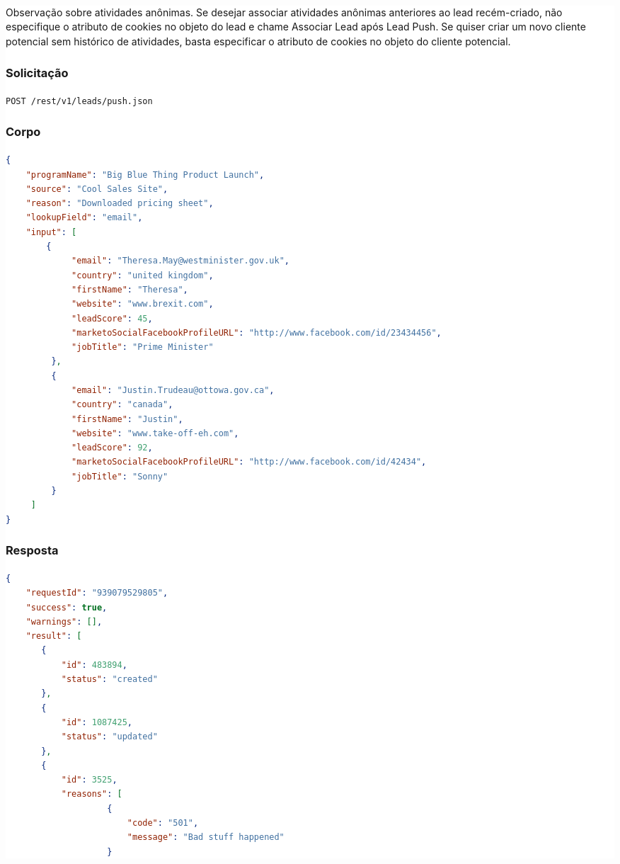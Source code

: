 Observação sobre atividades anônimas. Se desejar associar atividades anônimas anteriores ao lead recém-criado, não especifique o atributo de cookies no objeto do lead e chame Associar Lead após Lead Push. Se quiser criar um novo cliente potencial sem histórico de atividades, basta especificar o atributo de cookies no objeto do cliente potencial.

### Solicitação

```
POST /rest/v1/leads/push.json
```

### Corpo

```json
{
    "programName": "Big Blue Thing Product Launch",
    "source": "Cool Sales Site",
    "reason": "Downloaded pricing sheet",
    "lookupField": "email",
    "input": [
        {
             "email": "Theresa.May@westminister.gov.uk",
             "country": "united kingdom",
             "firstName": "Theresa",
             "website": "www.brexit.com",
             "leadScore": 45,
             "marketoSocialFacebookProfileURL": "http://www.facebook.com/id/23434456",
             "jobTitle": "Prime Minister"
         },
         {
             "email": "Justin.Trudeau@ottowa.gov.ca",
             "country": "canada",
             "firstName": "Justin",
             "website": "www.take-off-eh.com",
             "leadScore": 92,
             "marketoSocialFacebookProfileURL": "http://www.facebook.com/id/42434",
             "jobTitle": "Sonny"
         }
     ]
}
```

### Resposta

```json
{
    "requestId": "939079529805",
    "success": true,
    "warnings": [],
    "result": [
       {
           "id": 483894,
           "status": "created"
       },
       {
           "id": 1087425,
           "status": "updated"
       },
       {
           "id": 3525,
           "reasons": [
                    {
                        "code": "501",
                        "message": "Bad stuff happened"
                    }
```